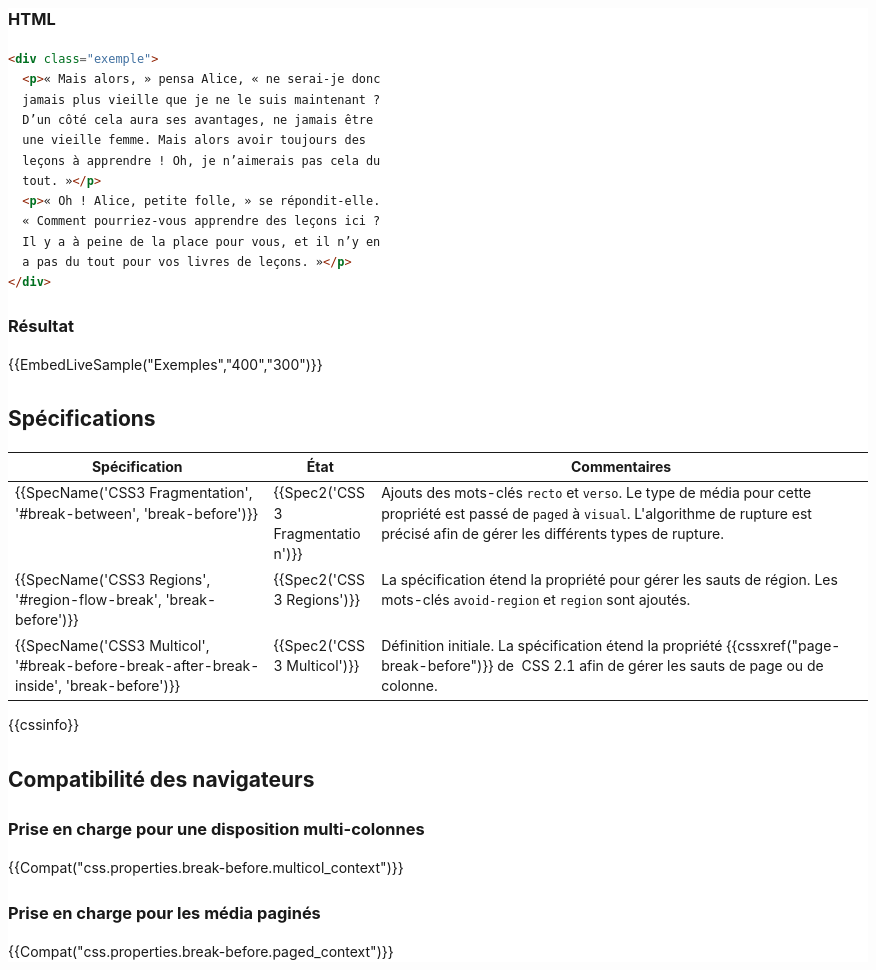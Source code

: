 ### HTML

```html
<div class="exemple">
  <p>« Mais alors, » pensa Alice, « ne serai-je donc
  jamais plus vieille que je ne le suis maintenant ?
  D’un côté cela aura ses avantages, ne jamais être
  une vieille femme. Mais alors avoir toujours des
  leçons à apprendre ! Oh, je n’aimerais pas cela du
  tout. »</p>
  <p>« Oh ! Alice, petite folle, » se répondit-elle.
  « Comment pourriez-vous apprendre des leçons ici ?
  Il y a à peine de la place pour vous, et il n’y en
  a pas du tout pour vos livres de leçons. »</p>
</div>
```

### Résultat

{{EmbedLiveSample("Exemples","400","300")}}

## Spécifications

| Spécification                                                                                                        | État                                     | Commentaires                                                                                                                                                                                       |
| -------------------------------------------------------------------------------------------------------------------- | ---------------------------------------- | -------------------------------------------------------------------------------------------------------------------------------------------------------------------------------------------------- |
| {{SpecName('CSS3 Fragmentation', '#break-between', 'break-before')}}                         | {{Spec2('CSS3 Fragmentation')}} | Ajouts des mots-clés `recto` et `verso`. Le type de média pour cette propriété est passé de `paged` à `visual`. L'algorithme de rupture est précisé afin de gérer les différents types de rupture. |
| {{SpecName('CSS3 Regions', '#region-flow-break', 'break-before')}}                             | {{Spec2('CSS3 Regions')}}         | La spécification étend la propriété pour gérer les sauts de région. Les mots-clés `avoid-region` et `region` sont ajoutés.                                                                         |
| {{SpecName('CSS3 Multicol', '#break-before-break-after-break-inside', 'break-before')}} | {{Spec2('CSS3 Multicol')}}     | Définition initiale. La spécification étend la propriété {{cssxref("page-break-before")}} de  CSS 2.1 afin de gérer les sauts de page ou de colonne.                                   |

{{cssinfo}}

## Compatibilité des navigateurs

### Prise en charge pour une disposition multi-colonnes

{{Compat("css.properties.break-before.multicol_context")}}

### Prise en charge pour les média paginés

{{Compat("css.properties.break-before.paged_context")}}
